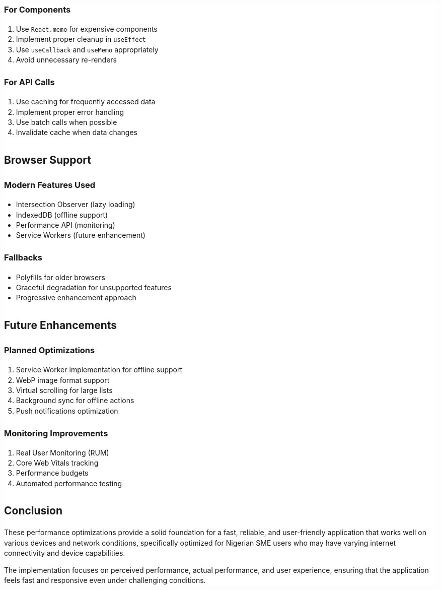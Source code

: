 ### For Components
1. Use `React.memo` for expensive components
2. Implement proper cleanup in `useEffect`
3. Use `useCallback` and `useMemo` appropriately
4. Avoid unnecessary re-renders

### For API Calls
1. Use caching for frequently accessed data
2. Implement proper error handling
3. Use batch calls when possible
4. Invalidate cache when data changes

## Browser Support

### Modern Features Used
- Intersection Observer (lazy loading)
- IndexedDB (offline support)
- Performance API (monitoring)
- Service Workers (future enhancement)

### Fallbacks
- Polyfills for older browsers
- Graceful degradation for unsupported features
- Progressive enhancement approach

## Future Enhancements

### Planned Optimizations
1. Service Worker implementation for offline support
2. WebP image format support
3. Virtual scrolling for large lists
4. Background sync for offline actions
5. Push notifications optimization

### Monitoring Improvements
1. Real User Monitoring (RUM)
2. Core Web Vitals tracking
3. Performance budgets
4. Automated performance testing

## Conclusion

These performance optimizations provide a solid foundation for a fast, reliable, and user-friendly application that works well on various devices and network conditions, specifically optimized for Nigerian SME users who may have varying internet connectivity and device capabilities.

The implementation focuses on perceived performance, actual performance, and user experience, ensuring that the application feels fast and responsive even under challenging conditions.